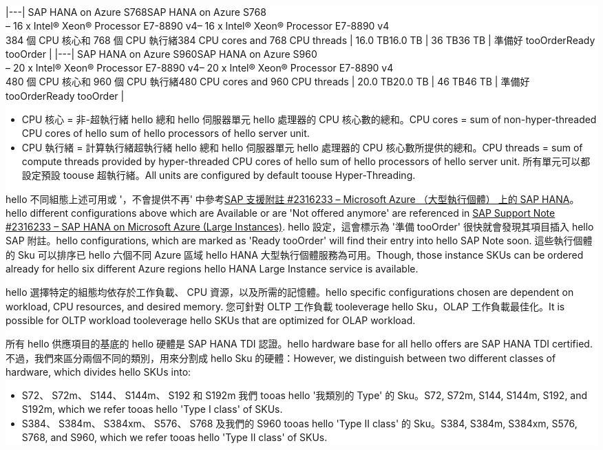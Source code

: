 |---| <span data-ttu-id="9a26e-310">SAP HANA on Azure S768</span><span class="sxs-lookup"><span data-stu-id="9a26e-310">SAP HANA on Azure S768</span></span><br /> <span data-ttu-id="9a26e-311">– 16 x Intel® Xeon® Processor E7-8890 v4</span><span class="sxs-lookup"><span data-stu-id="9a26e-311">– 16 x Intel® Xeon® Processor E7-8890 v4</span></span><br /> <span data-ttu-id="9a26e-312">384 個 CPU 核心和 768 個 CPU 執行緒</span><span class="sxs-lookup"><span data-stu-id="9a26e-312">384 CPU cores and 768 CPU threads</span></span> |  <span data-ttu-id="9a26e-313">16.0 TB</span><span class="sxs-lookup"><span data-stu-id="9a26e-313">16.0 TB</span></span> |  <span data-ttu-id="9a26e-314">36 TB</span><span class="sxs-lookup"><span data-stu-id="9a26e-314">36 TB</span></span> | <span data-ttu-id="9a26e-315">準備好 tooOrder</span><span class="sxs-lookup"><span data-stu-id="9a26e-315">Ready tooOrder</span></span> |
|---| <span data-ttu-id="9a26e-316">SAP HANA on Azure S960</span><span class="sxs-lookup"><span data-stu-id="9a26e-316">SAP HANA on Azure S960</span></span><br /> <span data-ttu-id="9a26e-317">– 20 x Intel® Xeon® Processor E7-8890 v4</span><span class="sxs-lookup"><span data-stu-id="9a26e-317">– 20 x Intel® Xeon® Processor E7-8890 v4</span></span><br /> <span data-ttu-id="9a26e-318">480 個 CPU 核心和 960 個 CPU 執行緒</span><span class="sxs-lookup"><span data-stu-id="9a26e-318">480 CPU cores and 960 CPU threads</span></span> |  <span data-ttu-id="9a26e-319">20.0 TB</span><span class="sxs-lookup"><span data-stu-id="9a26e-319">20.0 TB</span></span> |  <span data-ttu-id="9a26e-320">46 TB</span><span class="sxs-lookup"><span data-stu-id="9a26e-320">46 TB</span></span> | <span data-ttu-id="9a26e-321">準備好 tooOrder</span><span class="sxs-lookup"><span data-stu-id="9a26e-321">Ready tooOrder</span></span> |

- <span data-ttu-id="9a26e-322">CPU 核心 = 非-超執行緒 hello 總和 hello 伺服器單元 hello 處理器的 CPU 核心數的總和。</span><span class="sxs-lookup"><span data-stu-id="9a26e-322">CPU cores = sum of non-hyper-threaded CPU cores of hello sum of hello processors of hello server unit.</span></span>
- <span data-ttu-id="9a26e-323">CPU 執行緒 = 計算執行緒超執行緒 hello 總和 hello 伺服器單元 hello 處理器的 CPU 核心數所提供的總和。</span><span class="sxs-lookup"><span data-stu-id="9a26e-323">CPU threads = sum of compute threads provided by hyper-threaded CPU cores of hello sum of hello processors of hello server unit.</span></span> <span data-ttu-id="9a26e-324">所有單元可以都設定預設 toouse 超執行緒。</span><span class="sxs-lookup"><span data-stu-id="9a26e-324">All units are configured by default toouse Hyper-Threading.</span></span>


<span data-ttu-id="9a26e-325">hello 不同組態上述可用或 '，不會提供不再' 中參考[SAP 支援附註 #2316233 – Microsoft Azure （大型執行個體） 上的 SAP HANA](https://launchpad.support.sap.com/#/notes/2316233/E)。</span><span class="sxs-lookup"><span data-stu-id="9a26e-325">hello different configurations above which are Available or are 'Not offered anymore' are referenced in [SAP Support Note #2316233 – SAP HANA on Microsoft Azure (Large Instances)](https://launchpad.support.sap.com/#/notes/2316233/E).</span></span> <span data-ttu-id="9a26e-326">hello 設定，這會標示為 '準備 tooOrder' 很快就會發現其項目插入 hello SAP 附註。</span><span class="sxs-lookup"><span data-stu-id="9a26e-326">hello configurations, which are marked  as 'Ready tooOrder' will find their entry into hello SAP Note soon.</span></span> <span data-ttu-id="9a26e-327">這些執行個體的 Sku 可以排序已 hello 六個不同 Azure 區域 hello HANA 大型執行個體服務為可用。</span><span class="sxs-lookup"><span data-stu-id="9a26e-327">Though, those instance SKUs can be ordered already for hello six different Azure regions hello HANA Large Instance service is available.</span></span>

<span data-ttu-id="9a26e-328">hello 選擇特定的組態均依存於工作負載、 CPU 資源，以及所需的記憶體。</span><span class="sxs-lookup"><span data-stu-id="9a26e-328">hello specific configurations chosen are dependent on workload, CPU resources, and desired memory.</span></span> <span data-ttu-id="9a26e-329">您可針對 OLTP 工作負載 tooleverage hello Sku，OLAP 工作負載最佳化。</span><span class="sxs-lookup"><span data-stu-id="9a26e-329">It is possible for OLTP workload tooleverage hello SKUs that are optimized for OLAP workload.</span></span> 

<span data-ttu-id="9a26e-330">所有 hello 供應項目的基底的 hello 硬體是 SAP HANA TDI 認證。</span><span class="sxs-lookup"><span data-stu-id="9a26e-330">hello hardware base for all hello offers are SAP HANA TDI certified.</span></span> <span data-ttu-id="9a26e-331">不過，我們來區分兩個不同的類別，用來分割成 hello Sku 的硬體：</span><span class="sxs-lookup"><span data-stu-id="9a26e-331">However, we distinguish between two different classes of hardware, which divides hello SKUs into:</span></span>

- <span data-ttu-id="9a26e-332">S72、 S72m、 S144、 S144m、 S192 和 S192m 我們 tooas hello '我類別的 Type' 的 Sku。</span><span class="sxs-lookup"><span data-stu-id="9a26e-332">S72, S72m, S144, S144m, S192, and S192m, which we refer tooas hello 'Type I class' of SKUs.</span></span>
- <span data-ttu-id="9a26e-333">S384、 S384m、 S384xm、 S576、 S768 及我們的 S960 tooas hello 'Type II class' 的 Sku。</span><span class="sxs-lookup"><span data-stu-id="9a26e-333">S384, S384m, S384xm, S576, S768, and S960, which we refer tooas hello 'Type II class' of SKUs.</span></span>
